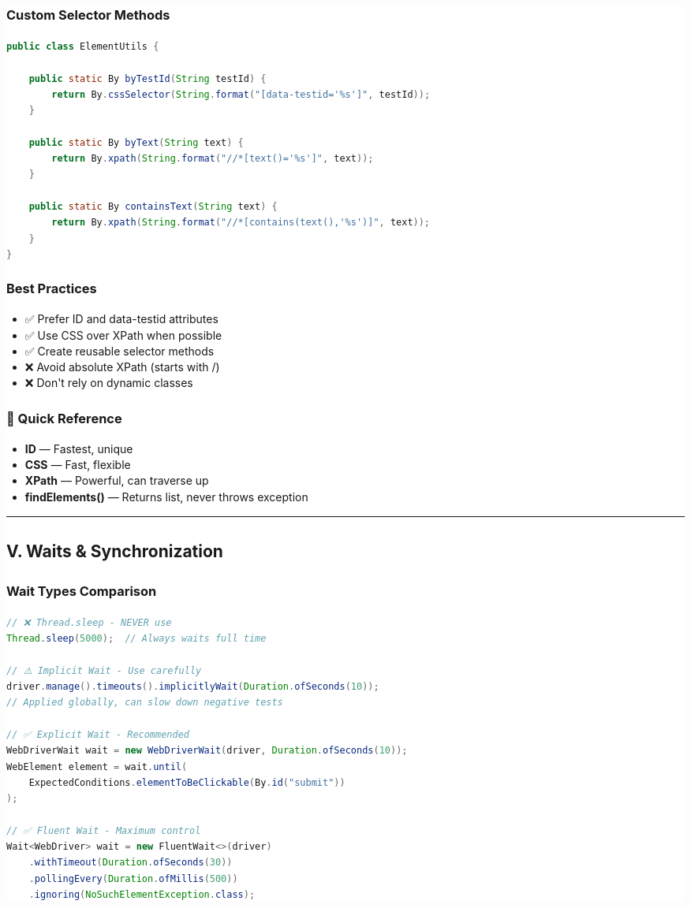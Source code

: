 ### Custom Selector Methods
```java
public class ElementUtils {
    
    public static By byTestId(String testId) {
        return By.cssSelector(String.format("[data-testid='%s']", testId));
    }
    
    public static By byText(String text) {
        return By.xpath(String.format("//*[text()='%s']", text));
    }
    
    public static By containsText(String text) {
        return By.xpath(String.format("//*[contains(text(),'%s')]", text));
    }
}
```

### Best Practices
- ✅ Prefer ID and data-testid attributes
- ✅ Use CSS over XPath when possible
- ✅ Create reusable selector methods
- ❌ Avoid absolute XPath (starts with /)
- ❌ Don't rely on dynamic classes

### 🎯 Quick Reference
- **ID** — Fastest, unique
- **CSS** — Fast, flexible
- **XPath** — Powerful, can traverse up
- **findElements()** — Returns list, never throws exception

---

## V. Waits & Synchronization

### Wait Types Comparison
```java
// ❌ Thread.sleep - NEVER use
Thread.sleep(5000);  // Always waits full time

// ⚠️ Implicit Wait - Use carefully
driver.manage().timeouts().implicitlyWait(Duration.ofSeconds(10));
// Applied globally, can slow down negative tests

// ✅ Explicit Wait - Recommended
WebDriverWait wait = new WebDriverWait(driver, Duration.ofSeconds(10));
WebElement element = wait.until(
    ExpectedConditions.elementToBeClickable(By.id("submit"))
);

// ✅ Fluent Wait - Maximum control
Wait<WebDriver> wait = new FluentWait<>(driver)
    .withTimeout(Duration.ofSeconds(30))
    .pollingEvery(Duration.ofMillis(500))
    .ignoring(NoSuchElementException.class);
```
